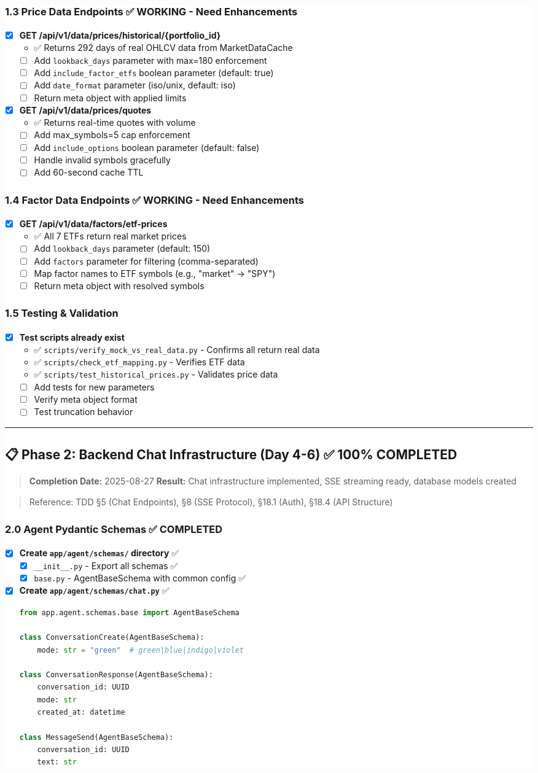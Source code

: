 ### 1.3 Price Data Endpoints ✅ WORKING - Need Enhancements
- [x] **GET /api/v1/data/prices/historical/{portfolio_id}**
  - ✅ Returns 292 days of real OHLCV data from MarketDataCache
  - [ ] Add `lookback_days` parameter with max=180 enforcement
  - [ ] Add `include_factor_etfs` boolean parameter (default: true)
  - [ ] Add `date_format` parameter (iso/unix, default: iso)
  - [ ] Return meta object with applied limits

- [x] **GET /api/v1/data/prices/quotes**
  - ✅ Returns real-time quotes with volume
  - [ ] Add max_symbols=5 cap enforcement
  - [ ] Add `include_options` boolean parameter (default: false)
  - [ ] Handle invalid symbols gracefully
  - [ ] Add 60-second cache TTL

### 1.4 Factor Data Endpoints ✅ WORKING - Need Enhancements
- [x] **GET /api/v1/data/factors/etf-prices**
  - ✅ All 7 ETFs return real market prices
  - [ ] Add `lookback_days` parameter (default: 150)
  - [ ] Add `factors` parameter for filtering (comma-separated)
  - [ ] Map factor names to ETF symbols (e.g., "market" → "SPY")
  - [ ] Return meta object with resolved symbols

### 1.5 Testing & Validation
- [x] **Test scripts already exist**
  - ✅ `scripts/verify_mock_vs_real_data.py` - Confirms all return real data
  - ✅ `scripts/check_etf_mapping.py` - Verifies ETF data
  - ✅ `scripts/test_historical_prices.py` - Validates price data
  - [ ] Add tests for new parameters
  - [ ] Verify meta object format
  - [ ] Test truncation behavior

---

## 📋 Phase 2: Backend Chat Infrastructure (Day 4-6) ✅ **100% COMPLETED**

> **Completion Date:** 2025-08-27
> **Result:** Chat infrastructure implemented, SSE streaming ready, database models created

> Reference: TDD §5 (Chat Endpoints), §8 (SSE Protocol), §18.1 (Auth), §18.4 (API Structure)

### 2.0 Agent Pydantic Schemas ✅ **COMPLETED**

- [x] **Create `app/agent/schemas/` directory** ✅
  - [x] `__init__.py` - Export all schemas ✅
  - [x] `base.py` - AgentBaseSchema with common config ✅
  
- [x] **Create `app/agent/schemas/chat.py`** ✅
  ```python
  from app.agent.schemas.base import AgentBaseSchema
  
  class ConversationCreate(AgentBaseSchema):
      mode: str = "green"  # green|blue|indigo|violet
      
  class ConversationResponse(AgentBaseSchema):
      conversation_id: UUID
      mode: str
      created_at: datetime
      
  class MessageSend(AgentBaseSchema):
      conversation_id: UUID
      text: str
  ```

